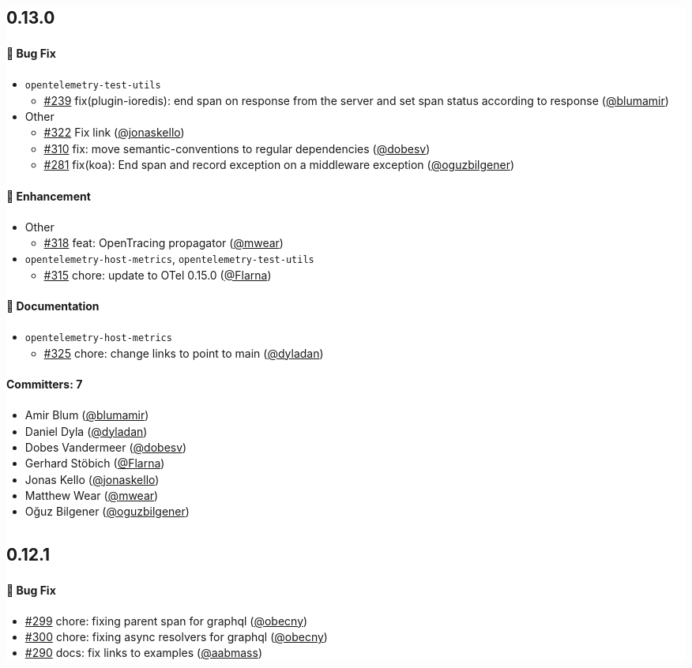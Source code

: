 ## 0.13.0

#### :bug: Bug Fix

- `opentelemetry-test-utils`
  - [#239](https://github.com/open-telemetry/opentelemetry-js-contrib/pull/239) fix(plugin-ioredis): end span on response from the server and set span status according to response ([@blumamir](https://github.com/blumamir))
- Other
  - [#322](https://github.com/open-telemetry/opentelemetry-js-contrib/pull/322) Fix link ([@jonaskello](https://github.com/jonaskello))
  - [#310](https://github.com/open-telemetry/opentelemetry-js-contrib/pull/310) fix: move semantic-conventions to regular dependencies ([@dobesv](https://github.com/dobesv))
  - [#281](https://github.com/open-telemetry/opentelemetry-js-contrib/pull/281) fix(koa): End span and record exception on a middleware exception ([@oguzbilgener](https://github.com/oguzbilgener))

#### :rocket: Enhancement

- Other
  - [#318](https://github.com/open-telemetry/opentelemetry-js-contrib/pull/318) feat: OpenTracing propagator ([@mwear](https://github.com/mwear))
- `opentelemetry-host-metrics`, `opentelemetry-test-utils`
  - [#315](https://github.com/open-telemetry/opentelemetry-js-contrib/pull/315) chore: update to OTel 0.15.0 ([@Flarna](https://github.com/Flarna))

#### :memo: Documentation

- `opentelemetry-host-metrics`
  - [#325](https://github.com/open-telemetry/opentelemetry-js-contrib/pull/325) chore: change links to point to main ([@dyladan](https://github.com/dyladan))

#### Committers: 7

- Amir Blum ([@blumamir](https://github.com/blumamir))
- Daniel Dyla ([@dyladan](https://github.com/dyladan))
- Dobes Vandermeer ([@dobesv](https://github.com/dobesv))
- Gerhard Stöbich ([@Flarna](https://github.com/Flarna))
- Jonas Kello ([@jonaskello](https://github.com/jonaskello))
- Matthew Wear ([@mwear](https://github.com/mwear))
- Oğuz Bilgener ([@oguzbilgener](https://github.com/oguzbilgener))

## 0.12.1

#### :bug: Bug Fix

- [#299](https://github.com/open-telemetry/opentelemetry-js-contrib/pull/299) chore: fixing parent span for graphql ([@obecny](https://github.com/obecny))
- [#300](https://github.com/open-telemetry/opentelemetry-js-contrib/pull/300) chore: fixing async resolvers for graphql ([@obecny](https://github.com/obecny))
- [#290](https://github.com/open-telemetry/opentelemetry-js-contrib/pull/290) docs: fix links to examples ([@aabmass](https://github.com/aabmass))
